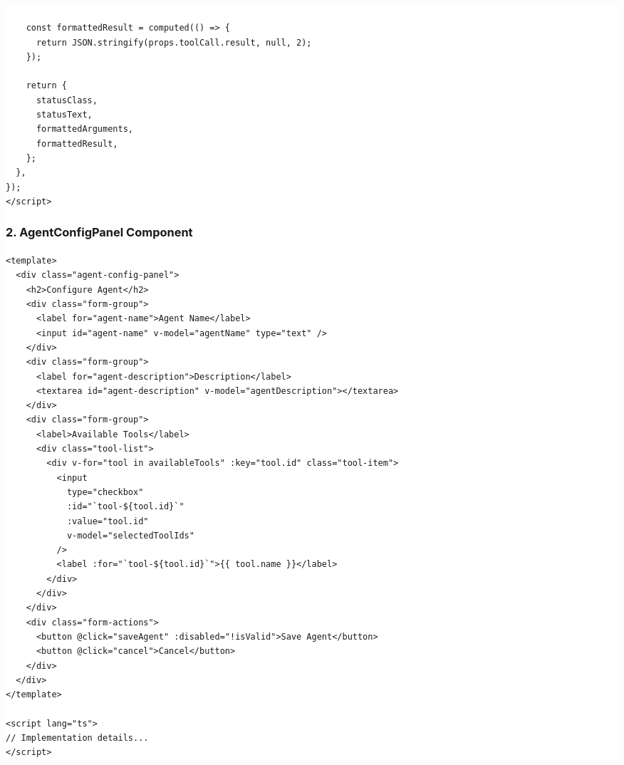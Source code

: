 ```vue
    
    const formattedResult = computed(() => {
      return JSON.stringify(props.toolCall.result, null, 2);
    });
    
    return {
      statusClass,
      statusText,
      formattedArguments,
      formattedResult,
    };
  },
});
</script>
```

### 2. AgentConfigPanel Component

```vue
<template>
  <div class="agent-config-panel">
    <h2>Configure Agent</h2>
    <div class="form-group">
      <label for="agent-name">Agent Name</label>
      <input id="agent-name" v-model="agentName" type="text" />
    </div>
    <div class="form-group">
      <label for="agent-description">Description</label>
      <textarea id="agent-description" v-model="agentDescription"></textarea>
    </div>
    <div class="form-group">
      <label>Available Tools</label>
      <div class="tool-list">
        <div v-for="tool in availableTools" :key="tool.id" class="tool-item">
          <input
            type="checkbox"
            :id="`tool-${tool.id}`"
            :value="tool.id"
            v-model="selectedToolIds"
          />
          <label :for="`tool-${tool.id}`">{{ tool.name }}</label>
        </div>
      </div>
    </div>
    <div class="form-actions">
      <button @click="saveAgent" :disabled="!isValid">Save Agent</button>
      <button @click="cancel">Cancel</button>
    </div>
  </div>
</template>

<script lang="ts">
// Implementation details...
</script>
```
